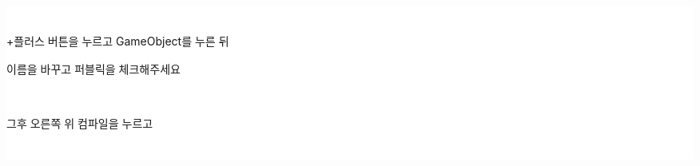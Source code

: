 <a class="se-module-image-link __se_image_link __se_link" data-linkdata='{"id" : "SE-a44e6397-79e3-44f9-a30e-57e822991824", "src" : "https://postfiles.pstatic.net/MjAyMTEyMjJfODgg/MDAxNjQwMTAwNzk2NDAx.dV9gpR0GQPWwatYtz5f-EtEYsy3ehXa_Au_b4WmDwpQg.D-yBGfIEwthYW_xVHFcmqgYUklQa9IHmhlXnLvBeueMg.PNG.dls32208/image.png", "originalWidth" : "284", "originalHeight" : "211", "linkUse" : "false", "link" : ""}' data-linktype="img" href="#" onclick="return false;" style="">
<img alt="" class="se-image-resource" data-height="211" data-lazy-src="https://postfiles.pstatic.net/MjAyMTEyMjJfODgg/MDAxNjQwMTAwNzk2NDAx.dV9gpR0GQPWwatYtz5f-EtEYsy3ehXa_Au_b4WmDwpQg.D-yBGfIEwthYW_xVHFcmqgYUklQa9IHmhlXnLvBeueMg.PNG.dls32208/image.png?type=w966" data-width="284" src="https://postfiles.pstatic.net/MjAyMTEyMjJfODgg/MDAxNjQwMTAwNzk2NDAx.dV9gpR0GQPWwatYtz5f-EtEYsy3ehXa_Au_b4WmDwpQg.D-yBGfIEwthYW_xVHFcmqgYUklQa9IHmhlXnLvBeueMg.PNG.dls32208/image.png?type=w80_blur"/>
</a>
</div>
</div>
</div>
</div>
<div class="se-component se-text se-l-default" id="SE-1b2eb8ea-3c55-4518-b38e-bf4ab2da826a">
<div class="se-component-content">
<div class="se-section se-section-text se-l-default">
<div class="se-module se-module-text">
<p class="se-text-paragraph se-text-paragraph-align-" id="SE-88529e9c-a275-471e-beef-ee1a357a336a" style=""><span class="se-fs- se-ff-" id="SE-c512c365-5aa7-4387-9758-270962a3e8ae" style="">+플러스 버튼을 누르고 GameObject를 누른 뒤 </span></p><p class="se-text-paragraph se-text-paragraph-align-" id="SE-404a251f-b729-40d9-abdc-22cdfbd1474b" style=""><span class="se-fs- se-ff-" id="SE-88992af2-9f33-49d0-9dca-ae20daa2c750" style="">이름을 바꾸고 퍼블릭을 체크해주세요</span></p><p class="se-text-paragraph se-text-paragraph-align-" id="SE-33f4d6ac-c25b-478f-9c30-149afac7c124" style=""><span class="se-fs- se-ff-" id="SE-faf9d8fd-d2ce-491e-b3d3-0cd17c7bc5cc" style="">​</span></p><p class="se-text-paragraph se-text-paragraph-align-" id="SE-265d31ad-a282-4c71-b65a-6c193d689a7e" style=""><span class="se-fs- se-ff-" id="SE-ff8e7001-702a-4b63-8ac5-b593032be98d" style="">그후 오른쪽 위 컴파일을 누르고 </span></p>
</div>
</div>
</div>
</div> <div class="se-component se-image se-l-default" id="SE-db6af2c7-ecbf-473e-968a-3b01701079ff">
<div class="se-component-content se-component-content-normal">
<div class="se-section se-section-image se-l-default se-section-align-" style="max-width:474px;">
<div class="se-module se-module-image" style="">
<a class="se-module-image-link __se_image_link __se_link" data-linkdata='{"id" : "SE-db6af2c7-ecbf-473e-968a-3b01701079ff", "src" : "https://postfiles.pstatic.net/MjAyMTEyMjJfNjkg/MDAxNjQwMTAxMjYyMjk2.I6iqVnZz3TcA8-ZBQaEAFLTwWcfq75-qfOVXConTfKYg.WuyYZoo53CdCplhO1Ha57h7URTrjrlvZCjm4FXxH9mcg.PNG.dls32208/image.png", "originalWidth" : "474", "originalHeight" : "325", "linkUse" : "false", "link" : ""}' data-linktype="img" href="#" onclick="return false;" style="">
<img alt="" class="se-image-resource" data-height="325" data-lazy-src="https://postfiles.pstatic.net/MjAyMTEyMjJfNjkg/MDAxNjQwMTAxMjYyMjk2.I6iqVnZz3TcA8-ZBQaEAFLTwWcfq75-qfOVXConTfKYg.WuyYZoo53CdCplhO1Ha57h7URTrjrlvZCjm4FXxH9mcg.PNG.dls32208/image.png?type=w966" data-width="474" src="https://postfiles.pstatic.net/MjAyMTEyMjJfNjkg/MDAxNjQwMTAxMjYyMjk2.I6iqVnZz3TcA8-ZBQaEAFLTwWcfq75-qfOVXConTfKYg.WuyYZoo53CdCplhO1Ha57h7URTrjrlvZCjm4FXxH9mcg.PNG.dls32208/image.png?type=w80_blur"/>
</a>
</div>
</div>
</div>
</div>
<div class="se-component se-text se-l-default" id="SE-d1af6472-970f-4cc8-bfee-de060ecd0b85">
<div class="se-component-content">
<div class="se-section se-section-text se-l-default">
<div class="se-module se-module-text">